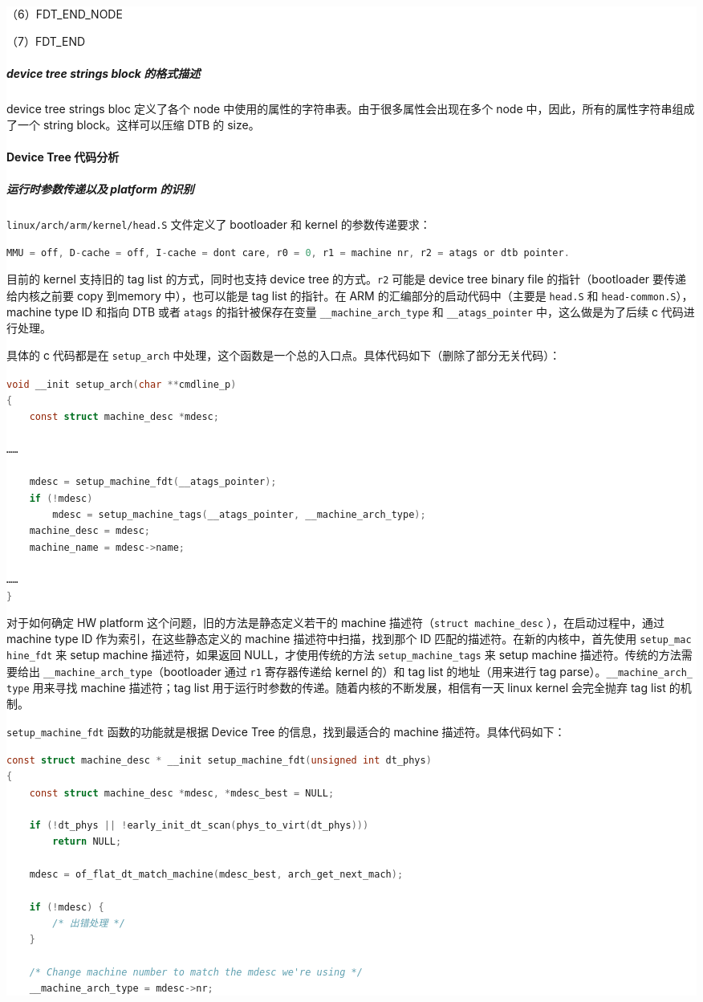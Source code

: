 （6）FDT_END_NODE

（7）FDT_END

##### device tree strings block 的格式描述

device tree strings bloc 定义了各个 node 中使用的属性的字符串表。由于很多属性会出现在多个 node 中，因此，所有的属性字符串组成了一个 string block。这样可以压缩 DTB 的 size。



#### Device Tree 代码分析

##### 运行时参数传递以及 platform 的识别

`linux/arch/arm/kernel/head.S` 文件定义了 bootloader 和 kernel 的参数传递要求：

```c
MMU = off, D-cache = off, I-cache = dont care, r0 = 0, r1 = machine nr, r2 = atags or dtb pointer.
```

目前的 kernel 支持旧的 tag list 的方式，同时也支持 device tree 的方式。`r2` 可能是 device tree binary file 的指针（bootloader 要传递给内核之前要 copy 到memory 中），也可以能是 tag list 的指针。在 ARM 的汇编部分的启动代码中（主要是 `head.S` 和 `head-common.S`），machine type ID 和指向 DTB 或者 `atags` 的指针被保存在变量 `__machine_arch_type` 和 `__atags_pointer` 中，这么做是为了后续 c 代码进行处理。

具体的 c 代码都是在 `setup_arch` 中处理，这个函数是一个总的入口点。具体代码如下（删除了部分无关代码）：

```c
void __init setup_arch(char **cmdline_p)
{
    const struct machine_desc *mdesc;

……

    mdesc = setup_machine_fdt(__atags_pointer);
    if (!mdesc)
        mdesc = setup_machine_tags(__atags_pointer, __machine_arch_type);
    machine_desc = mdesc;
    machine_name = mdesc->name;

……
}
```

对于如何确定 HW platform 这个问题，旧的方法是静态定义若干的 machine 描述符（`struct machine_desc` ），在启动过程中，通过 machine type ID 作为索引，在这些静态定义的 machine 描述符中扫描，找到那个 ID 匹配的描述符。在新的内核中，首先使用 `setup_machine_fdt` 来 setup machine 描述符，如果返回 NULL，才使用传统的方法 `setup_machine_tags` 来 setup machine 描述符。传统的方法需要给出 `__machine_arch_type`（bootloader 通过 `r1` 寄存器传递给 kernel 的）和 tag list 的地址（用来进行 tag parse）。`__machine_arch_type` 用来寻找 machine 描述符；tag list 用于运行时参数的传递。随着内核的不断发展，相信有一天 linux kernel 会完全抛弃 tag list 的机制。

`setup_machine_fdt` 函数的功能就是根据 Device Tree 的信息，找到最适合的 machine 描述符。具体代码如下：

```c
const struct machine_desc * __init setup_machine_fdt(unsigned int dt_phys)
{
    const struct machine_desc *mdesc, *mdesc_best = NULL;

    if (!dt_phys || !early_init_dt_scan(phys_to_virt(dt_phys)))
        return NULL;

    mdesc = of_flat_dt_match_machine(mdesc_best, arch_get_next_mach);

    if (!mdesc) { 
        /* 出错处理 */
    }

    /* Change machine number to match the mdesc we're using */
    __machine_arch_type = mdesc->nr;

```